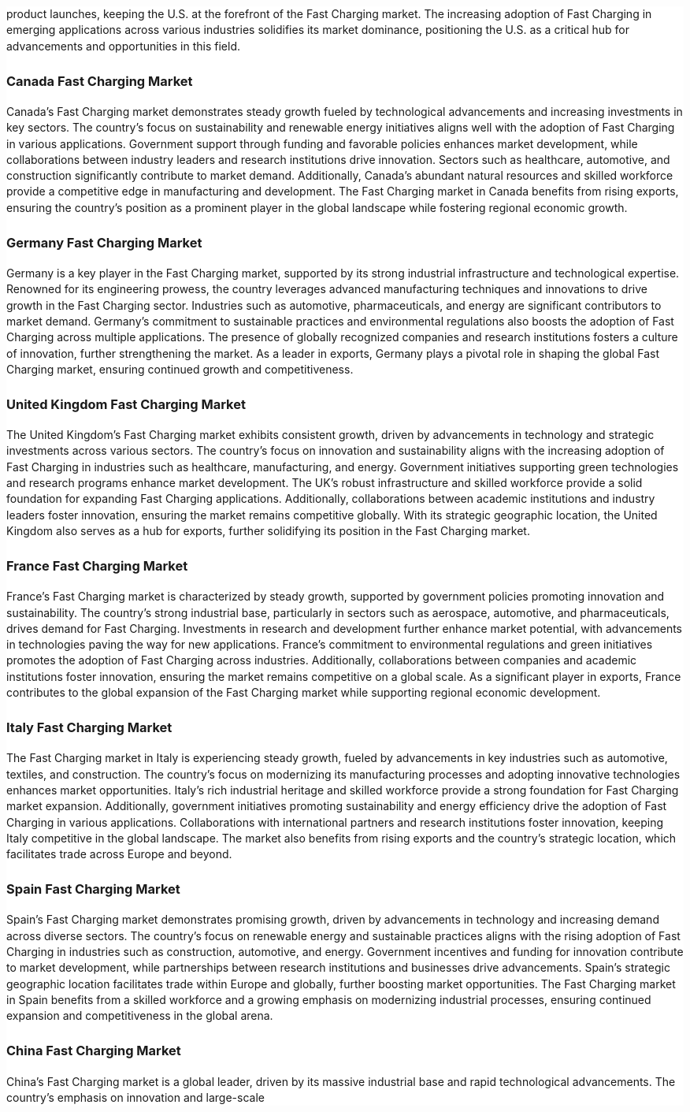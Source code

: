 product launches, keeping the U.S. at the forefront of the Fast Charging market. The increasing adoption of Fast Charging in emerging applications across various industries solidifies its market dominance, positioning the U.S. as a critical hub for advancements and opportunities in this field.</p><h3>Canada Fast Charging Market</h3><p>Canada&rsquo;s Fast Charging market demonstrates steady growth fueled by technological advancements and increasing investments in key sectors. The country&rsquo;s focus on sustainability and renewable energy initiatives aligns well with the adoption of Fast Charging in various applications. Government support through funding and favorable policies enhances market development, while collaborations between industry leaders and research institutions drive innovation. Sectors such as healthcare, automotive, and construction significantly contribute to market demand. Additionally, Canada&rsquo;s abundant natural resources and skilled workforce provide a competitive edge in manufacturing and development. The Fast Charging market in Canada benefits from rising exports, ensuring the country&rsquo;s position as a prominent player in the global landscape while fostering regional economic growth.</p><h3>Germany Fast Charging Market</h3><p>Germany is a key player in the Fast Charging market, supported by its strong industrial infrastructure and technological expertise. Renowned for its engineering prowess, the country leverages advanced manufacturing techniques and innovations to drive growth in the Fast Charging sector. Industries such as automotive, pharmaceuticals, and energy are significant contributors to market demand. Germany&rsquo;s commitment to sustainable practices and environmental regulations also boosts the adoption of Fast Charging across multiple applications. The presence of globally recognized companies and research institutions fosters a culture of innovation, further strengthening the market. As a leader in exports, Germany plays a pivotal role in shaping the global Fast Charging market, ensuring continued growth and competitiveness.</p><h3>United Kingdom Fast Charging Market</h3><p>The United Kingdom&rsquo;s Fast Charging market exhibits consistent growth, driven by advancements in technology and strategic investments across various sectors. The country&rsquo;s focus on innovation and sustainability aligns with the increasing adoption of Fast Charging in industries such as healthcare, manufacturing, and energy. Government initiatives supporting green technologies and research programs enhance market development. The UK&rsquo;s robust infrastructure and skilled workforce provide a solid foundation for expanding Fast Charging applications. Additionally, collaborations between academic institutions and industry leaders foster innovation, ensuring the market remains competitive globally. With its strategic geographic location, the United Kingdom also serves as a hub for exports, further solidifying its position in the Fast Charging market.</p><h3>France Fast Charging Market</h3><p>France&rsquo;s Fast Charging market is characterized by steady growth, supported by government policies promoting innovation and sustainability. The country&rsquo;s strong industrial base, particularly in sectors such as aerospace, automotive, and pharmaceuticals, drives demand for Fast Charging. Investments in research and development further enhance market potential, with advancements in technologies paving the way for new applications. France&rsquo;s commitment to environmental regulations and green initiatives promotes the adoption of Fast Charging across industries. Additionally, collaborations between companies and academic institutions foster innovation, ensuring the market remains competitive on a global scale. As a significant player in exports, France contributes to the global expansion of the Fast Charging market while supporting regional economic development.</p><h3>Italy Fast Charging Market</h3><p>The Fast Charging market in Italy is experiencing steady growth, fueled by advancements in key industries such as automotive, textiles, and construction. The country&rsquo;s focus on modernizing its manufacturing processes and adopting innovative technologies enhances market opportunities. Italy&rsquo;s rich industrial heritage and skilled workforce provide a strong foundation for Fast Charging market expansion. Additionally, government initiatives promoting sustainability and energy efficiency drive the adoption of Fast Charging in various applications. Collaborations with international partners and research institutions foster innovation, keeping Italy competitive in the global landscape. The market also benefits from rising exports and the country&rsquo;s strategic location, which facilitates trade across Europe and beyond.</p><h3>Spain Fast Charging Market</h3><p>Spain&rsquo;s Fast Charging market demonstrates promising growth, driven by advancements in technology and increasing demand across diverse sectors. The country&rsquo;s focus on renewable energy and sustainable practices aligns with the rising adoption of Fast Charging in industries such as construction, automotive, and energy. Government incentives and funding for innovation contribute to market development, while partnerships between research institutions and businesses drive advancements. Spain&rsquo;s strategic geographic location facilitates trade within Europe and globally, further boosting market opportunities. The Fast Charging market in Spain benefits from a skilled workforce and a growing emphasis on modernizing industrial processes, ensuring continued expansion and competitiveness in the global arena.</p><h3>China Fast Charging Market</h3><p>China&rsquo;s Fast Charging market is a global leader, driven by its massive industrial base and rapid technological advancements. The country&rsquo;s emphasis on innovation and large-scale